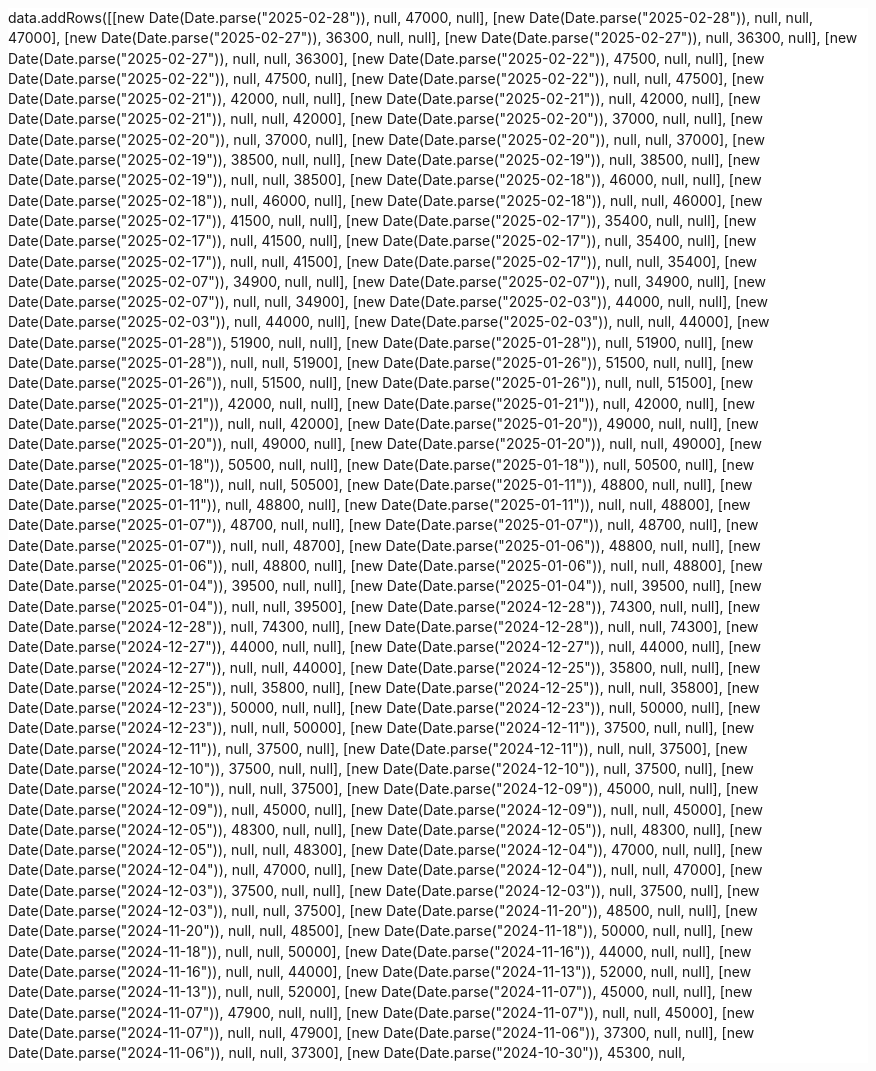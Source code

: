 
data.addRows([[new Date(Date.parse("2025-02-28")), null, 47000, null], [new Date(Date.parse("2025-02-28")), null, null, 47000], [new Date(Date.parse("2025-02-27")), 36300, null, null], [new Date(Date.parse("2025-02-27")), null, 36300, null], [new Date(Date.parse("2025-02-27")), null, null, 36300], [new Date(Date.parse("2025-02-22")), 47500, null, null], [new Date(Date.parse("2025-02-22")), null, 47500, null], [new Date(Date.parse("2025-02-22")), null, null, 47500], [new Date(Date.parse("2025-02-21")), 42000, null, null], [new Date(Date.parse("2025-02-21")), null, 42000, null], [new Date(Date.parse("2025-02-21")), null, null, 42000], [new Date(Date.parse("2025-02-20")), 37000, null, null], [new Date(Date.parse("2025-02-20")), null, 37000, null], [new Date(Date.parse("2025-02-20")), null, null, 37000], [new Date(Date.parse("2025-02-19")), 38500, null, null], [new Date(Date.parse("2025-02-19")), null, 38500, null], [new Date(Date.parse("2025-02-19")), null, null, 38500], [new Date(Date.parse("2025-02-18")), 46000, null, null], [new Date(Date.parse("2025-02-18")), null, 46000, null], [new Date(Date.parse("2025-02-18")), null, null, 46000], [new Date(Date.parse("2025-02-17")), 41500, null, null], [new Date(Date.parse("2025-02-17")), 35400, null, null], [new Date(Date.parse("2025-02-17")), null, 41500, null], [new Date(Date.parse("2025-02-17")), null, 35400, null], [new Date(Date.parse("2025-02-17")), null, null, 41500], [new Date(Date.parse("2025-02-17")), null, null, 35400], [new Date(Date.parse("2025-02-07")), 34900, null, null], [new Date(Date.parse("2025-02-07")), null, 34900, null], [new Date(Date.parse("2025-02-07")), null, null, 34900], [new Date(Date.parse("2025-02-03")), 44000, null, null], [new Date(Date.parse("2025-02-03")), null, 44000, null], [new Date(Date.parse("2025-02-03")), null, null, 44000], [new Date(Date.parse("2025-01-28")), 51900, null, null], [new Date(Date.parse("2025-01-28")), null, 51900, null], [new Date(Date.parse("2025-01-28")), null, null, 51900], [new Date(Date.parse("2025-01-26")), 51500, null, null], [new Date(Date.parse("2025-01-26")), null, 51500, null], [new Date(Date.parse("2025-01-26")), null, null, 51500], [new Date(Date.parse("2025-01-21")), 42000, null, null], [new Date(Date.parse("2025-01-21")), null, 42000, null], [new Date(Date.parse("2025-01-21")), null, null, 42000], [new Date(Date.parse("2025-01-20")), 49000, null, null], [new Date(Date.parse("2025-01-20")), null, 49000, null], [new Date(Date.parse("2025-01-20")), null, null, 49000], [new Date(Date.parse("2025-01-18")), 50500, null, null], [new Date(Date.parse("2025-01-18")), null, 50500, null], [new Date(Date.parse("2025-01-18")), null, null, 50500], [new Date(Date.parse("2025-01-11")), 48800, null, null], [new Date(Date.parse("2025-01-11")), null, 48800, null], [new Date(Date.parse("2025-01-11")), null, null, 48800], [new Date(Date.parse("2025-01-07")), 48700, null, null], [new Date(Date.parse("2025-01-07")), null, 48700, null], [new Date(Date.parse("2025-01-07")), null, null, 48700], [new Date(Date.parse("2025-01-06")), 48800, null, null], [new Date(Date.parse("2025-01-06")), null, 48800, null], [new Date(Date.parse("2025-01-06")), null, null, 48800], [new Date(Date.parse("2025-01-04")), 39500, null, null], [new Date(Date.parse("2025-01-04")), null, 39500, null], [new Date(Date.parse("2025-01-04")), null, null, 39500], [new Date(Date.parse("2024-12-28")), 74300, null, null], [new Date(Date.parse("2024-12-28")), null, 74300, null], [new Date(Date.parse("2024-12-28")), null, null, 74300], [new Date(Date.parse("2024-12-27")), 44000, null, null], [new Date(Date.parse("2024-12-27")), null, 44000, null], [new Date(Date.parse("2024-12-27")), null, null, 44000], [new Date(Date.parse("2024-12-25")), 35800, null, null], [new Date(Date.parse("2024-12-25")), null, 35800, null], [new Date(Date.parse("2024-12-25")), null, null, 35800], [new Date(Date.parse("2024-12-23")), 50000, null, null], [new Date(Date.parse("2024-12-23")), null, 50000, null], [new Date(Date.parse("2024-12-23")), null, null, 50000], [new Date(Date.parse("2024-12-11")), 37500, null, null], [new Date(Date.parse("2024-12-11")), null, 37500, null], [new Date(Date.parse("2024-12-11")), null, null, 37500], [new Date(Date.parse("2024-12-10")), 37500, null, null], [new Date(Date.parse("2024-12-10")), null, 37500, null], [new Date(Date.parse("2024-12-10")), null, null, 37500], [new Date(Date.parse("2024-12-09")), 45000, null, null], [new Date(Date.parse("2024-12-09")), null, 45000, null], [new Date(Date.parse("2024-12-09")), null, null, 45000], [new Date(Date.parse("2024-12-05")), 48300, null, null], [new Date(Date.parse("2024-12-05")), null, 48300, null], [new Date(Date.parse("2024-12-05")), null, null, 48300], [new Date(Date.parse("2024-12-04")), 47000, null, null], [new Date(Date.parse("2024-12-04")), null, 47000, null], [new Date(Date.parse("2024-12-04")), null, null, 47000], [new Date(Date.parse("2024-12-03")), 37500, null, null], [new Date(Date.parse("2024-12-03")), null, 37500, null], [new Date(Date.parse("2024-12-03")), null, null, 37500], [new Date(Date.parse("2024-11-20")), 48500, null, null], [new Date(Date.parse("2024-11-20")), null, null, 48500], [new Date(Date.parse("2024-11-18")), 50000, null, null], [new Date(Date.parse("2024-11-18")), null, null, 50000], [new Date(Date.parse("2024-11-16")), 44000, null, null], [new Date(Date.parse("2024-11-16")), null, null, 44000], [new Date(Date.parse("2024-11-13")), 52000, null, null], [new Date(Date.parse("2024-11-13")), null, null, 52000], [new Date(Date.parse("2024-11-07")), 45000, null, null], [new Date(Date.parse("2024-11-07")), 47900, null, null], [new Date(Date.parse("2024-11-07")), null, null, 45000], [new Date(Date.parse("2024-11-07")), null, null, 47900], [new Date(Date.parse("2024-11-06")), 37300, null, null], [new Date(Date.parse("2024-11-06")), null, null, 37300], [new Date(Date.parse("2024-10-30")), 45300, null,